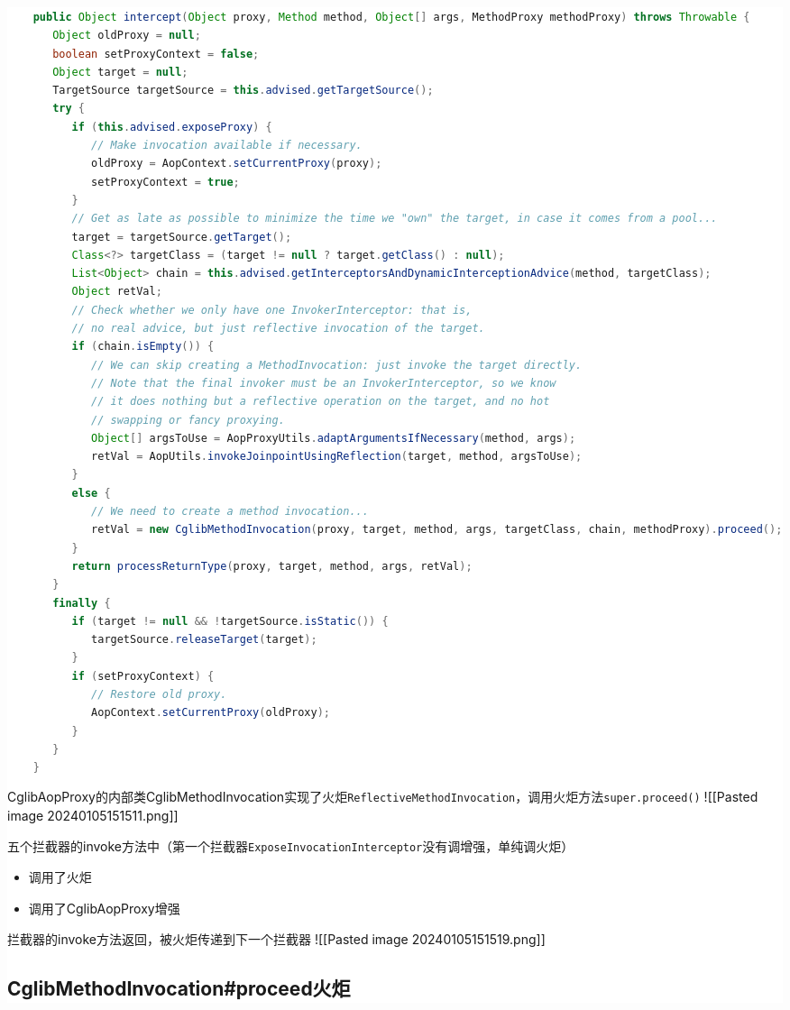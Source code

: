 ```Java
    public Object intercept(Object proxy, Method method, Object[] args, MethodProxy methodProxy) throws Throwable {
       Object oldProxy = null;
       boolean setProxyContext = false;
       Object target = null;
       TargetSource targetSource = this.advised.getTargetSource();
       try {
          if (this.advised.exposeProxy) {
             // Make invocation available if necessary.
             oldProxy = AopContext.setCurrentProxy(proxy);
             setProxyContext = true;
          }
          // Get as late as possible to minimize the time we "own" the target, in case it comes from a pool...
          target = targetSource.getTarget();
          Class<?> targetClass = (target != null ? target.getClass() : null);
          List<Object> chain = this.advised.getInterceptorsAndDynamicInterceptionAdvice(method, targetClass);
          Object retVal;
          // Check whether we only have one InvokerInterceptor: that is,
          // no real advice, but just reflective invocation of the target.
          if (chain.isEmpty()) {
             // We can skip creating a MethodInvocation: just invoke the target directly.
             // Note that the final invoker must be an InvokerInterceptor, so we know
             // it does nothing but a reflective operation on the target, and no hot
             // swapping or fancy proxying.
             Object[] argsToUse = AopProxyUtils.adaptArgumentsIfNecessary(method, args);
             retVal = AopUtils.invokeJoinpointUsingReflection(target, method, argsToUse);
          }
          else {
             // We need to create a method invocation...
             retVal = new CglibMethodInvocation(proxy, target, method, args, targetClass, chain, methodProxy).proceed();
          }
          return processReturnType(proxy, target, method, args, retVal);
       }
       finally {
          if (target != null && !targetSource.isStatic()) {
             targetSource.releaseTarget(target);
          }
          if (setProxyContext) {
             // Restore old proxy.
             AopContext.setCurrentProxy(oldProxy);
          }
       }
    }
```

CglibAopProxy的内部类CglibMethodInvocation实现了火炬`ReflectiveMethodInvocation`，调用火炬方法`super.proceed()`
![[Pasted image 20240105151511.png]]

五个拦截器的invoke方法中（第一个拦截器`ExposeInvocationInterceptor`没有调增强，单纯调火炬）

- 调用了火炬
    
- 调用了CglibAopProxy增强
    

拦截器的invoke方法返回，被火炬传递到下一个拦截器
![[Pasted image 20240105151519.png]]
## CglibMethodInvocation#proceed火炬